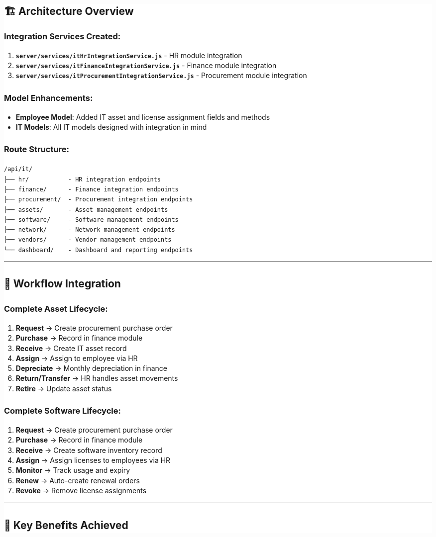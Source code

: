 ## 🏗️ **Architecture Overview**

### **Integration Services Created:**
1. **`server/services/itHrIntegrationService.js`** - HR module integration
2. **`server/services/itFinanceIntegrationService.js`** - Finance module integration  
3. **`server/services/itProcurementIntegrationService.js`** - Procurement module integration

### **Model Enhancements:**
- **Employee Model**: Added IT asset and license assignment fields and methods
- **IT Models**: All IT models designed with integration in mind

### **Route Structure:**
```
/api/it/
├── hr/           - HR integration endpoints
├── finance/      - Finance integration endpoints
├── procurement/  - Procurement integration endpoints
├── assets/       - Asset management endpoints
├── software/     - Software management endpoints
├── network/      - Network management endpoints
├── vendors/      - Vendor management endpoints
└── dashboard/    - Dashboard and reporting endpoints
```

---

## 🔄 **Workflow Integration**

### **Complete Asset Lifecycle:**
1. **Request** → Create procurement purchase order
2. **Purchase** → Record in finance module
3. **Receive** → Create IT asset record
4. **Assign** → Assign to employee via HR
5. **Depreciate** → Monthly depreciation in finance
6. **Return/Transfer** → HR handles asset movements
7. **Retire** → Update asset status

### **Complete Software Lifecycle:**
1. **Request** → Create procurement purchase order
2. **Purchase** → Record in finance module
3. **Receive** → Create software inventory record
4. **Assign** → Assign licenses to employees via HR
5. **Monitor** → Track usage and expiry
6. **Renew** → Auto-create renewal orders
7. **Revoke** → Remove license assignments

---

## 🎯 **Key Benefits Achieved**
